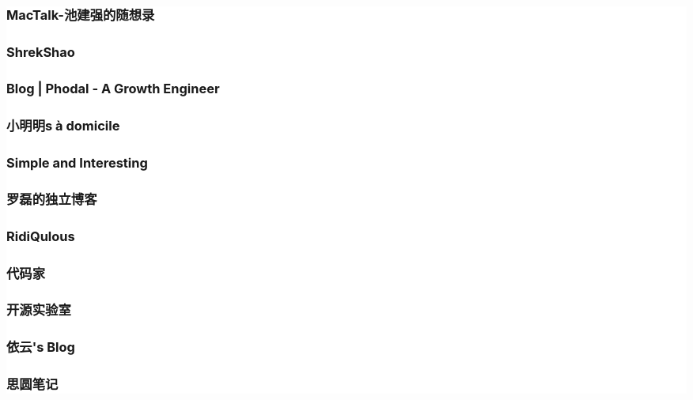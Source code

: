 



###  MacTalk-池建强的随想录





###  ShrekShao





###  Blog | Phodal - A Growth Engineer






###  小明明s à domicile





###  Simple and Interesting





###  罗磊的独立博客






###  RidiQulous





###  代码家





###  开源实验室






###  依云's Blog






###  思圆笔记
